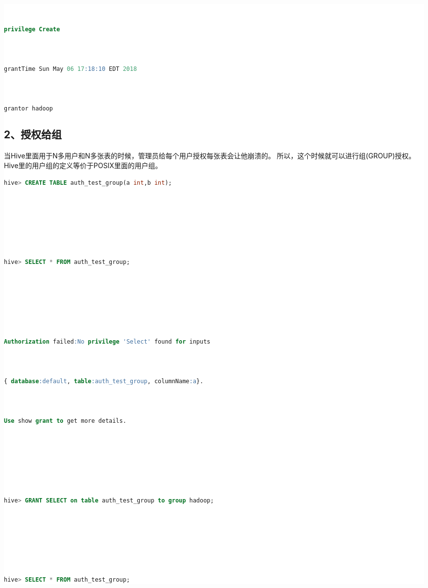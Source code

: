 ```sql


privilege Create    



grantTime Sun May 06 17:18:10 EDT 2018    



grantor hadoop  
```



## 2、授权给组

当Hive里面用于N多用户和N多张表的时候，管理员给每个用户授权每张表会让他崩溃的。
所以，这个时候就可以进行组(GROUP)授权。
Hive里的用户组的定义等价于POSIX里面的用户组。

```sql
hive> CREATE TABLE auth_test_group(a int,b int);  



 



hive> SELECT * FROM auth_test_group; 



 



Authorization failed:No privilege 'Select' found for inputs  



{ database:default, table:auth_test_group, columnName:a}.  



Use show grant to get more details.  







hive> GRANT SELECT on table auth_test_group to group hadoop;  







hive> SELECT * FROM auth_test_group;  

```